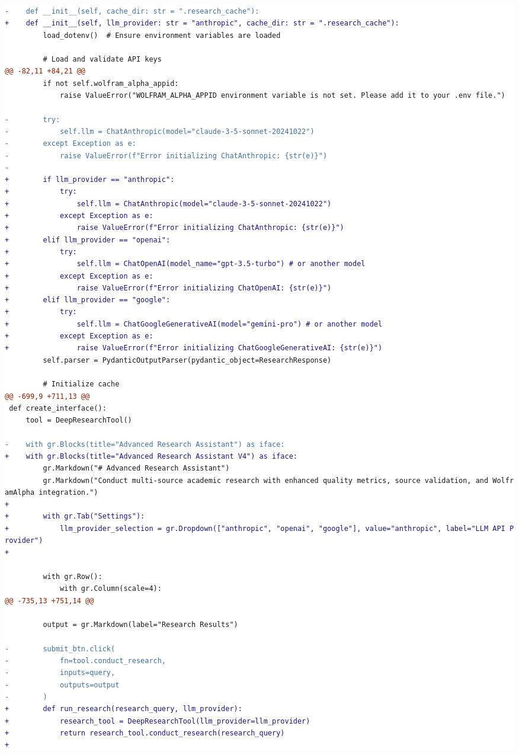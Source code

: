 ```diff
-    def __init__(self, cache_dir: str = ".research_cache"):
+    def __init__(self, llm_provider: str = "anthropic", cache_dir: str = ".research_cache"):
         load_dotenv()  # Ensure environment variables are loaded
 
         # Load and validate API keys
@@ -82,11 +84,21 @@
         if not self.wolfram_alpha_appid:
             raise ValueError("WOLFRAM_ALPHA_APPID environment variable is not set. Please add it to your .env file.")
 
-        try:
-            self.llm = ChatAnthropic(model="claude-3-5-sonnet-20241022")
-        except Exception as e:
-            raise ValueError(f"Error initializing ChatAnthropic: {str(e)}")
-
+        if llm_provider == "anthropic":
+            try:
+                self.llm = ChatAnthropic(model="claude-3-5-sonnet-20241022")
+            except Exception as e:
+                raise ValueError(f"Error initializing ChatAnthropic: {str(e)}")
+        elif llm_provider == "openai":
+            try:
+                self.llm = ChatOpenAI(model_name="gpt-3.5-turbo") # or another model
+            except Exception as e:
+                raise ValueError(f"Error initializing ChatOpenAI: {str(e)}")
+        elif llm_provider == "google":
+            try:
+                self.llm = ChatGoogleGenerativeAI(model="gemini-pro") # or another model
+            except Exception as e:
+                raise ValueError(f"Error initializing ChatGoogleGenerativeAI: {str(e)}")
         self.parser = PydanticOutputParser(pydantic_object=ResearchResponse)
 
         # Initialize cache
@@ -699,9 +711,13 @@
 def create_interface():
     tool = DeepResearchTool()
 
-    with gr.Blocks(title="Advanced Research Assistant") as iface:
+    with gr.Blocks(title="Advanced Research Assistant V4") as iface:
         gr.Markdown("# Advanced Research Assistant")
         gr.Markdown("Conduct multi-source academic research with enhanced quality metrics, source validation, and WolframAlpha integration.")
+
+        with gr.Tab("Settings"):
+            llm_provider_selection = gr.Dropdown(["anthropic", "openai", "google"], value="anthropic", label="LLM API Provider")
+
 
         with gr.Row():
             with gr.Column(scale=4):
@@ -735,13 +751,14 @@
 
         output = gr.Markdown(label="Research Results")
 
-        submit_btn.click(
-            fn=tool.conduct_research,
-            inputs=query,
-            outputs=output
-        )
+        def run_research(research_query, llm_provider):
+            research_tool = DeepResearchTool(llm_provider=llm_provider)
+            return research_tool.conduct_research(research_query)
+
```